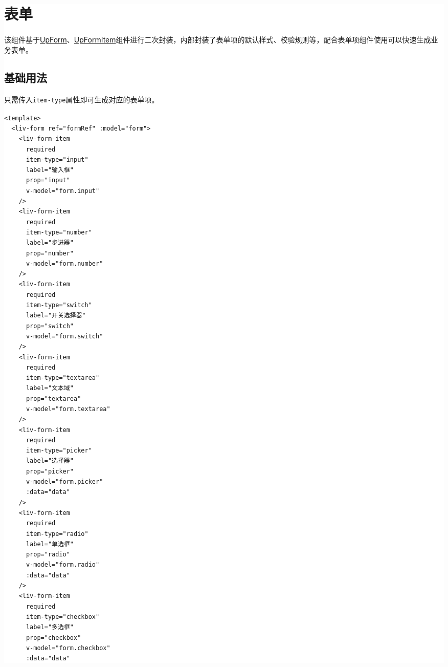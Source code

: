 # 表单

该组件基于[UpForm](https://uiadmin.net/uview-plus/components/form.html)、[UpFormItem](https://uiadmin.net/uview-plus/components/form.html)组件进行二次封装，内部封装了表单项的默认样式、校验规则等，配合表单项组件使用可以快速生成业务表单。

## 基础用法

只需传入`item-type`属性即可生成对应的表单项。

```vue
<template>
  <liv-form ref="formRef" :model="form">
    <liv-form-item
      required
      item-type="input"
      label="输入框"
      prop="input"
      v-model="form.input"
    />
    <liv-form-item
      required
      item-type="number"
      label="步进器"
      prop="number"
      v-model="form.number"
    />
    <liv-form-item
      required
      item-type="switch"
      label="开关选择器"
      prop="switch"
      v-model="form.switch"
    />
    <liv-form-item
      required
      item-type="textarea"
      label="文本域"
      prop="textarea"
      v-model="form.textarea"
    />
    <liv-form-item
      required
      item-type="picker"
      label="选择器"
      prop="picker"
      v-model="form.picker"
      :data="data"
    />
    <liv-form-item
      required
      item-type="radio"
      label="单选框"
      prop="radio"
      v-model="form.radio"
      :data="data"
    />
    <liv-form-item
      required
      item-type="checkbox"
      label="多选框"
      prop="checkbox"
      v-model="form.checkbox"
      :data="data"
```